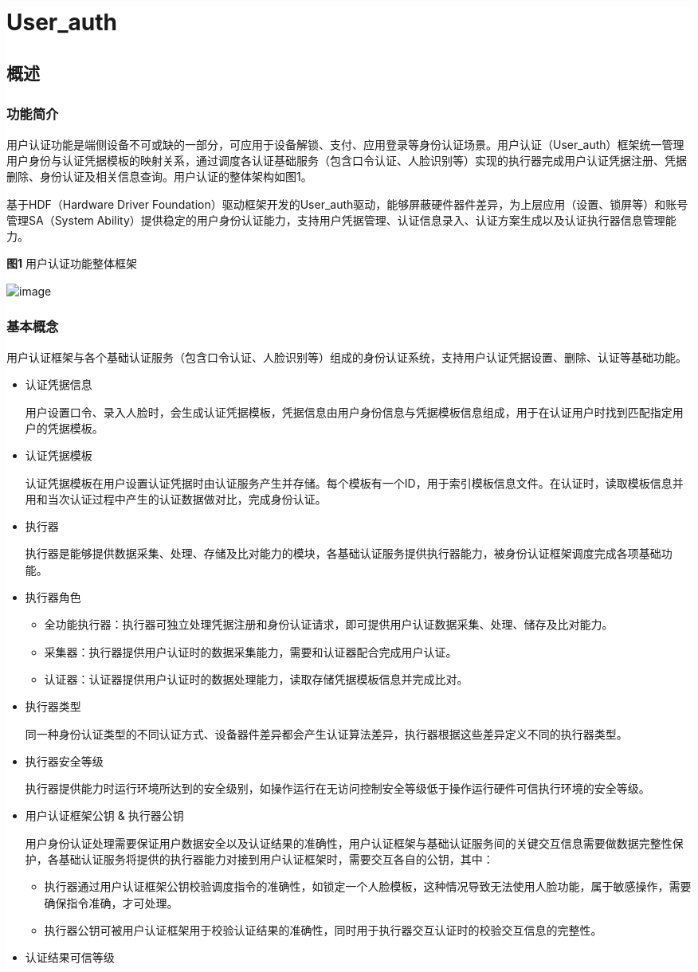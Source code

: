 # User_auth

## 概述

### 功能简介

用户认证功能是端侧设备不可或缺的一部分，可应用于设备解锁、支付、应用登录等身份认证场景。用户认证（User_auth）框架统一管理用户身份与认证凭据模板的映射关系，通过调度各认证基础服务（包含口令认证、人脸识别等）实现的执行器完成用户认证凭据注册、凭据删除、身份认证及相关信息查询。用户认证的整体架构如图1。

基于HDF（Hardware Driver Foundation）驱动框架开发的User_auth驱动，能够屏蔽硬件器件差异，为上层应用（设置、锁屏等）和账号管理SA（System Ability）提供稳定的用户身份认证能力，支持用户凭据管理、认证信息录入、认证方案生成以及认证执行器信息管理能力。

**图1** 用户认证功能整体框架

![image](figures/用户认证功能整体框架图.png "用户认证功能整体框架图")

### 基本概念
用户认证框架与各个基础认证服务（包含口令认证、人脸识别等）组成的身份认证系统，支持用户认证凭据设置、删除、认证等基础功能。

- 认证凭据信息

  用户设置口令、录入人脸时，会生成认证凭据模板，凭据信息由用户身份信息与凭据模板信息组成，用于在认证用户时找到匹配指定用户的凭据模板。

- 认证凭据模板

  认证凭据模板在用户设置认证凭据时由认证服务产生并存储。每个模板有一个ID，用于索引模板信息文件。在认证时，读取模板信息并用和当次认证过程中产生的认证数据做对比，完成身份认证。

- 执行器

  执行器是能够提供数据采集、处理、存储及比对能力的模块，各基础认证服务提供执行器能力，被身份认证框架调度完成各项基础功能。

- 执行器角色

  - ​    全功能执行器：执行器可独立处理凭据注册和身份认证请求，即可提供用户认证数据采集、处理、储存及比对能力。

  - ​    采集器：执行器提供用户认证时的数据采集能力，需要和认证器配合完成用户认证。

  - ​    认证器：认证器提供用户认证时的数据处理能力，读取存储凭据模板信息并完成比对。

- 执行器类型

  同一种身份认证类型的不同认证方式、设备器件差异都会产生认证算法差异，执行器根据这些差异定义不同的执行器类型。

- 执行器安全等级

  执行器提供能力时运行环境所达到的安全级别，如操作运行在无访问控制安全等级低于操作运行硬件可信执行环境的安全等级。

- 用户认证框架公钥 & 执行器公钥

  用户身份认证处理需要保证用户数据安全以及认证结果的准确性，用户认证框架与基础认证服务间的关键交互信息需要做数据完整性保护，各基础认证服务将提供的执行器能力对接到用户认证框架时，需要交互各自的公钥，其中：

    - 执行器通过用户认证框架公钥校验调度指令的准确性，如锁定一个人脸模板，这种情况导致无法使用人脸功能，属于敏感操作，需要确保指令准确，才可处理。

    - 执行器公钥可被用户认证框架用于校验认证结果的准确性，同时用于执行器交互认证时的校验交互信息的完整性。


- 认证结果可信等级
